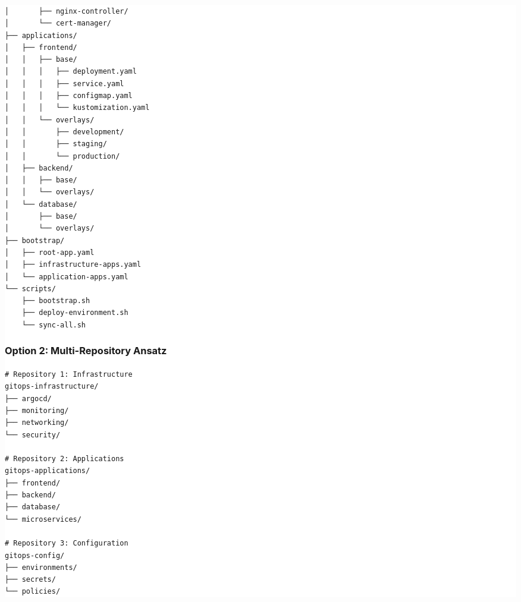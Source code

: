 ```
│       ├── nginx-controller/
│       └── cert-manager/
├── applications/
│   ├── frontend/
│   │   ├── base/
│   │   │   ├── deployment.yaml
│   │   │   ├── service.yaml
│   │   │   ├── configmap.yaml
│   │   │   └── kustomization.yaml
│   │   └── overlays/
│   │       ├── development/
│   │       ├── staging/
│   │       └── production/
│   ├── backend/
│   │   ├── base/
│   │   └── overlays/
│   └── database/
│       ├── base/
│       └── overlays/
├── bootstrap/
│   ├── root-app.yaml
│   ├── infrastructure-apps.yaml
│   └── application-apps.yaml
└── scripts/
    ├── bootstrap.sh
    ├── deploy-environment.sh
    └── sync-all.sh
```

### Option 2: Multi-Repository Ansatz
```
# Repository 1: Infrastructure
gitops-infrastructure/
├── argocd/
├── monitoring/
├── networking/
└── security/

# Repository 2: Applications  
gitops-applications/
├── frontend/
├── backend/
├── database/
└── microservices/

# Repository 3: Configuration
gitops-config/
├── environments/
├── secrets/
└── policies/
```
